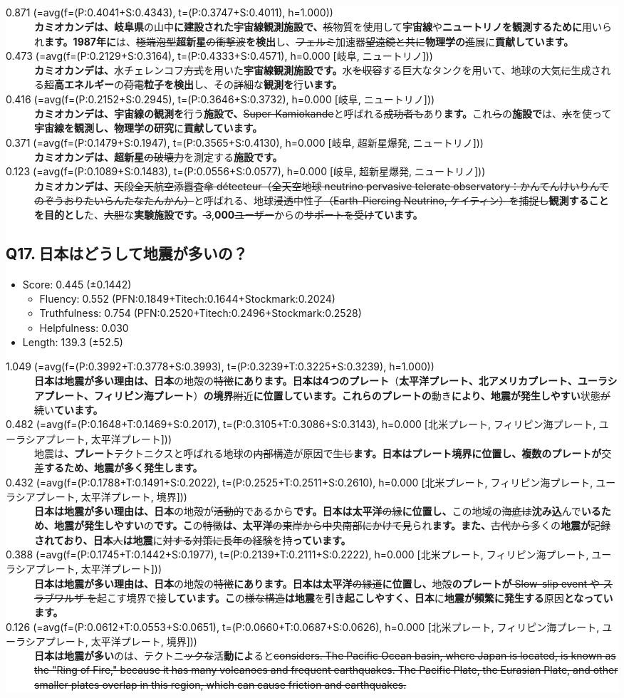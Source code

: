 <dl>
<dt>0.871 (=avg(f=(P:0.4041+S:0.4343), t=(P:0.3747+S:0.4011), h=1.000))</dt>
<dd><b>カミオカンデは、岐阜県</b>の山中<b>に建設された宇宙線観測施設で、</b><s>核</s>物質を使用して<b>宇宙線</b>や<b>ニュートリノを観測するために</b>用いられ<b>ます。1987年に</b>は、<s>極端泡型</s><b>超新星</b><s>の衝撃波</s><b>を検出</b>し、<s>フェルミ</s>加速器<s>望遠鏡と共に</s><b>物理学の</b><s>進</s>展に<b>貢献しています。</b></dd>
<dt>0.473 (=avg(f=(P:0.2129+S:0.3164), t=(P:0.4333+S:0.4571), h=0.000 [岐阜, ニュートリノ]))</dt>
<dd><b>カミオカンデは、</b>水チェレンコフ<s>方式</s>を用いた<b>宇宙線観測施設です。</b>水<s>を収容</s>する巨大なタンクを用いて、地球の大気<s>に</s>生成される<s>超</s><b>高エネルギー</b>の<s>荷電</s><b>粒子を検出</b>し、その<s>詳細</s>な<b>観測を</b>行<b>います。</b></dd>
<dt>0.416 (=avg(f=(P:0.2152+S:0.2945), t=(P:0.3646+S:0.3732), h=0.000 [岐阜, ニュートリノ]))</dt>
<dd><b>カミオカンデは、宇宙線の観測を</b>行う<b>施設で、</b><s>Super&#45;Kamiokande</s>と呼ばれる<s>成功者も</s>あり<b>ます。</b>これ<s>ら</s>の<b>施設で</b>は、<s>水</s>を使って<b>宇宙線を観測し、物理学の研究</b>に<b>貢献しています。</b></dd>
<dt>0.371 (=avg(f=(P:0.1479+S:0.1947), t=(P:0.3565+S:0.4130), h=0.000 [岐阜, 超新星爆発, ニュートリノ]))</dt>
<dd><b>カミオカンデは、超新星</b><s>の破壊力</s>を測定する<b>施設です。</b></dd>
<dt>0.123 (=avg(f=(P:0.1089+S:0.1483), t=(P:0.0556+S:0.0577), h=0.000 [岐阜, 超新星爆発, ニュートリノ]))</dt>
<dd><b>カミオカンデは、</b><s>天段全天航空添囂査傘 détecteur（全天空地球 neutrino pervasive telerate observatory：かんてんけいりんてのぞうおりたいらんたなたんかん）</s>と呼ばれる、地球<s>浸透</s>中性子<s>（Earth&#45;Piercing Neutrino, ケイティン）を捕捉し</s><b>観測することを目的とし</b>た、<s>大胆</s>な<b>実験施設です。</b><s> 3</s>,<b>000</b><s>ユーザー</s>からの<s>サポートを受け</s><b>ています。</b></dd>
</dl>

## <a name="Q17"></a>Q17. 日本はどうして地震が多いの？

- Score: 0.445 (±0.1442)
  - Fluency: 0.552 (PFN:0.1849+Titech:0.1644+Stockmark:0.2024)
  - Truthfulness: 0.754 (PFN:0.2520+Titech:0.2496+Stockmark:0.2528)
  - Helpfulness: 0.030
- Length: 139.3 (±52.5)

<dl>
<dt>1.049 (=avg(f=(P:0.3992+T:0.3778+S:0.3993), t=(P:0.3239+T:0.3225+S:0.3239), h=1.000))</dt>
<dd><b>日本は地震が多い理由は、日本</b>の地殻の<s>特徴</s><b>にあります。日本は4つのプレート</b>（<b>太平洋プレート、北アメリカプレート、ユーラシアプレート、フィリピン海プレート</b>）<b>の境界</b><s>附</s>近<b>に位置しています。これらのプレートの</b>動き<b>により、地震が発生しやすい</b>状態<s>が続</s>い<b>ています。</b></dd>
<dt>0.482 (=avg(f=(P:0.1648+T:0.1469+S:0.2017), t=(P:0.3105+T:0.3086+S:0.3143), h=0.000 [北米プレート, フィリピン海プレート, ユーラシアプレート, 太平洋プレート]))</dt>
<dd>地震は<b>、プレート</b>テクトニクスと呼ばれる地球の<s>内部構造</s>が原因で<s>生じ</s><b>ます。日本はプレート境界に位置し、複数のプレートが</b>交差<b>するため、地震が多く発生します。</b></dd>
<dt>0.432 (=avg(f=(P:0.1788+T:0.1491+S:0.2022), t=(P:0.2525+T:0.2511+S:0.2610), h=0.000 [北米プレート, フィリピン海プレート, ユーラシアプレート, 太平洋プレート, 境界]))</dt>
<dd><b>日本は地震が多い理由は、日本</b>の地殻が<s>活動的</s>であるから<b>です。日本は太平洋</b><s>の縁</s><b>に位置し、</b>この地域の<s>海底は</s><b>沈み込</b>んで<b>いるため、地震が発生しやすい</b>の<b>です。こ</b>の<s>特徴</s><b>は、太平洋</b><s>の東岸から中央南部にかけて見</s>られ<b>ます。また、</b><s>古代から</s>多くの<b>地震が</b><s>記録</s><b>されており、日本</b><s>人</s><b>は地震</b>に<s>対する対策に長年の経験</s>を持<b>っています。</b></dd>
<dt>0.388 (=avg(f=(P:0.1745+T:0.1442+S:0.1977), t=(P:0.2139+T:0.2111+S:0.2222), h=0.000 [北米プレート, フィリピン海プレート, ユーラシアプレート, 太平洋プレート]))</dt>
<dd><b>日本は地震が多い理由は、日本</b>の地殻の<s>特徴</s><b>にあります。日本は太平洋</b><s>の縁道</s><b>に位置し、</b>地殻<b>のプレートが</b><s> Slow&#45;slip event や スラブワルザ を</s>起こす境界で接<b>しています。こ</b>の<s>様な構造</s><b>は地震</b>を<b>引き起こしやすく、日本</b>に<b>地震が頻繁に発生する</b>原因<b>となっています。</b></dd>
<dt>0.126 (=avg(f=(P:0.0612+T:0.0553+S:0.0651), t=(P:0.0660+T:0.0687+S:0.0626), h=0.000 [北米プレート, フィリピン海プレート, ユーラシアプレート, 太平洋プレート, 境界]))</dt>
<dd><b>日本は地震が多い</b>のは、テクトニ<s>ックな</s>活<b>動によ</b>ると<s>considers&#46; The Pacific Ocean basin, where Japan is located, is known as the &quot;Ring of Fire,&quot; because it has many volcanoes and frequent earthquakes&#46; The Pacific Plate, the Eurasian Plate, and other smaller plates overlap in this region, which can cause friction and earthquakes&#46;</s></dd>
</dl>
